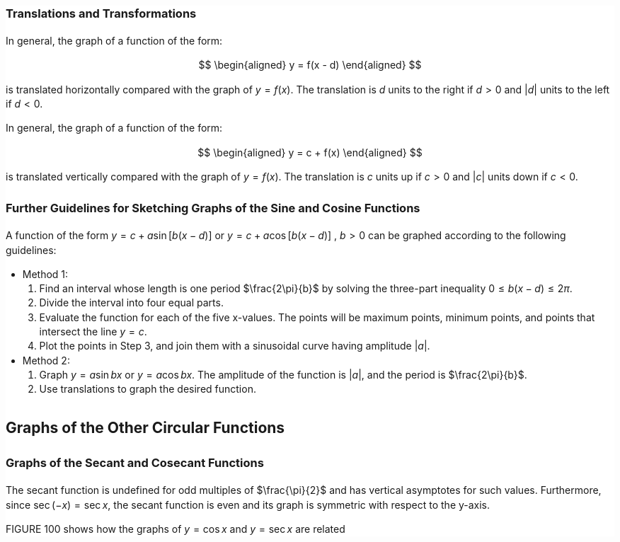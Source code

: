 ### Translations and Transformations

In general, the graph of a function of the form:

$$
\begin{aligned}
y = f(x - d)
\end{aligned}
$$

is translated horizontally compared with the graph of $y = f(x)$. The translation is $d$ units to the right if $d > 0$ and $|d|$ units to the left if $d < 0$.

In general, the graph of a function of the form:

$$
\begin{aligned}
y = c + f(x)
\end{aligned}
$$

is translated vertically compared with the graph of $y = f(x)$. The translation is $c$ units up if $c > 0$ and $|c|$ units down if $c < 0$.

### Further Guidelines for Sketching Graphs of the Sine and Cosine Functions

A function of the form $y = c + a \sin [b(x − d)]$ or $y = c + a \cos [b(x − d)]$ , $b > 0$ can be graphed according to the following guidelines:

- Method 1:
  1. Find an interval whose length is one period $\frac{2\pi}{b}$ by solving the three-part inequality $0 \leq b(x - d) \leq 2\pi$.
  2. Divide the interval into four equal parts.
  3. Evaluate the function for each of the five x-values. The points will be maximum points, minimum points, and points that intersect the line $y = c$.
  4. Plot the points in Step 3, and join them with a sinusoidal curve having amplitude $|a|$.
- Method 2:
  1. Graph $y = a \sin bx$ or $y = a \cos bx$. The amplitude of the function is $|a|$, and the period is $\frac{2\pi}{b}$.
  2. Use translations to graph the desired function.

## Graphs of the Other Circular Functions

### Graphs of the Secant and Cosecant Functions

The secant function is undefined for odd multiples of $\frac{\pi}{2}$ and has vertical asymptotes for such values. Furthermore, since $\sec (-x) = \sec x$, the secant function is even and its graph is symmetric with respect to the y-axis.

FIGURE 100 shows how the graphs of $y = \cos x$ and $y = \sec x$ are related
